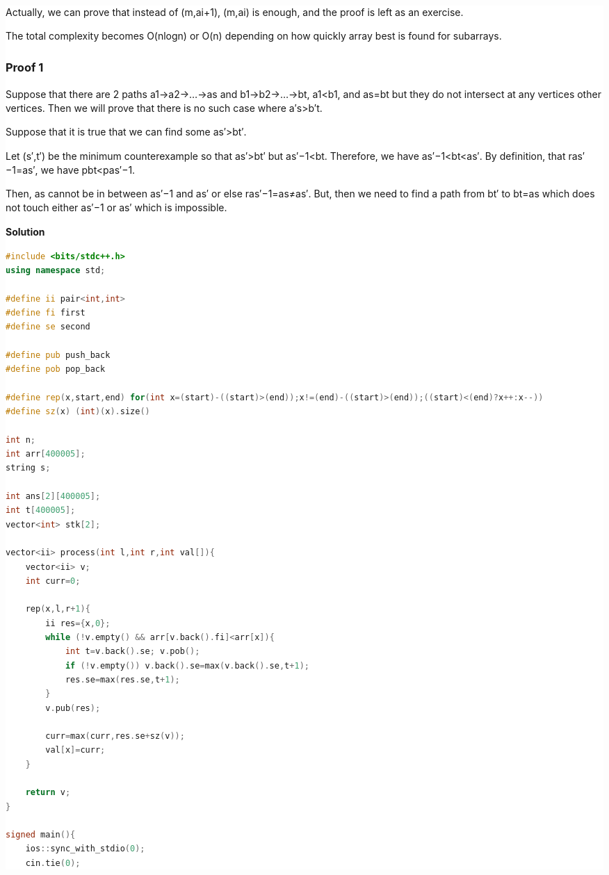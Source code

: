 Actually, we can prove that instead of (m,ai+1), (m,ai) is enough, and the proof is left as an exercise.

The total complexity becomes O(nlogn) or O(n) depending on how quickly array best is found for subarrays.

### Proof 1

Suppose that there are 2 paths a1→a2→…→as and b1→b2→…→bt, a1<b1, and as=bt but they do not intersect at any vertices other vertices. Then we will prove that there is no such case where a′s>b′t.

Suppose that it is true that we can find some as′>bt′.

Let (s′,t′) be the minimum counterexample so that as′>bt′ but as′−1<bt. Therefore, we have as′−1<bt<as′. By definition, that ras′−1=as′, we have pbt<pas′−1.

Then, as cannot be in between as′−1 and as′ or else ras′−1=as≠as′. But, then we need to find a path from bt′ to bt=as which does not touch either as′−1 or as′ which is impossible.

 **Solution**
```cpp
#include <bits/stdc++.h>
using namespace std;

#define ii pair<int,int>
#define fi first
#define se second

#define pub push_back
#define pob pop_back

#define rep(x,start,end) for(int x=(start)-((start)>(end));x!=(end)-((start)>(end));((start)<(end)?x++:x--))
#define sz(x) (int)(x).size()

int n;
int arr[400005];
string s;

int ans[2][400005];
int t[400005];
vector<int> stk[2];

vector<ii> process(int l,int r,int val[]){
	vector<ii> v;
	int curr=0;
	
	rep(x,l,r+1){
		ii res={x,0};
		while (!v.empty() && arr[v.back().fi]<arr[x]){
			int t=v.back().se; v.pob();
			if (!v.empty()) v.back().se=max(v.back().se,t+1);
			res.se=max(res.se,t+1);
		}
		v.pub(res);
		
		curr=max(curr,res.se+sz(v));
		val[x]=curr;
	}
	
	return v;
}

signed main(){
	ios::sync_with_stdio(0);
	cin.tie(0);
```